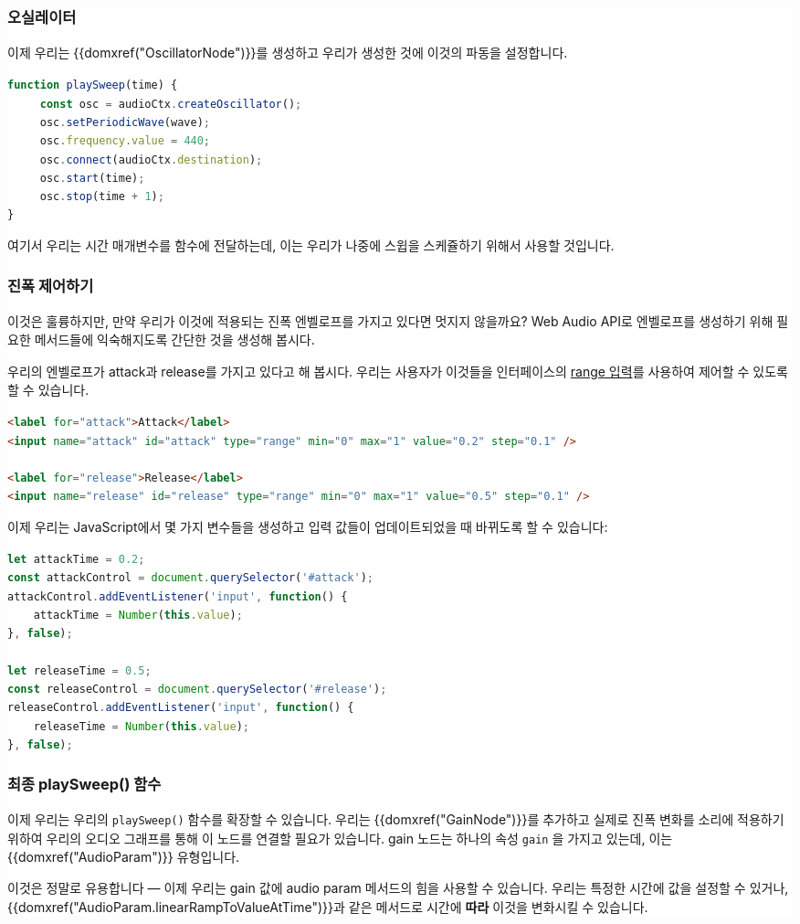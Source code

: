 ### 오실레이터

이제 우리는 {{domxref("OscillatorNode")}}를 생성하고 우리가 생성한 것에 이것의 파동을 설정합니다.

```js
function playSweep(time) {
     const osc = audioCtx.createOscillator();
     osc.setPeriodicWave(wave);
     osc.frequency.value = 440;
     osc.connect(audioCtx.destination);
     osc.start(time);
     osc.stop(time + 1);
}
```

여기서 우리는 시간 매개변수를 함수에 전달하는데, 이는 우리가 나중에 스윕을 스케쥴하기 위해서 사용할 것입니다.

### 진폭 제어하기

이것은 훌륭하지만, 만약 우리가 이것에 적용되는 진폭 엔벨로프를 가지고 있다면 멋지지 않을까요? Web Audio API로 엔벨로프를 생성하기 위해 필요한 메서드들에 익숙해지도록 간단한 것을 생성해 봅시다.

우리의 엔벨로프가 attack과 release를 가지고 있다고 해 봅시다. 우리는 사용자가 이것들을 인터페이스의 [range 입력](/ko/docs/Web/HTML/Element/input/range)를 사용하여 제어할 수 있도록 할 수 있습니다.

```html
<label for="attack">Attack</label>
<input name="attack" id="attack" type="range" min="0" max="1" value="0.2" step="0.1" />

<label for="release">Release</label>
<input name="release" id="release" type="range" min="0" max="1" value="0.5" step="0.1" />
```

이제 우리는 JavaScript에서 몇 가지 변수들을 생성하고 입력 값들이 업데이트되었을 때 바뀌도록 할 수 있습니다:

```js
let attackTime = 0.2;
const attackControl = document.querySelector('#attack');
attackControl.addEventListener('input', function() {
    attackTime = Number(this.value);
}, false);

let releaseTime = 0.5;
const releaseControl = document.querySelector('#release');
releaseControl.addEventListener('input', function() {
    releaseTime = Number(this.value);
}, false);
```

### 최종 playSweep() 함수

이제 우리는 우리의 `playSweep()` 함수를 확장할 수 있습니다. 우리는 {{domxref("GainNode")}}를 추가하고 실제로 진폭 변화를 소리에 적용하기 위하여 우리의 오디오 그래프를 통해 이 노드를 연결할 필요가 있습니다. gain 노드는 하나의 속성 `gain` 을 가지고 있는데, 이는 {{domxref("AudioParam")}} 유형입니다.

이것은 정말로 유용합니다 — 이제 우리는 gain 값에 audio param 메서드의 힘을 사용할 수 있습니다. 우리는 특정한 시간에 값을 설정할 수 있거나, {{domxref("AudioParam.linearRampToValueAtTime")}}과 같은 메서드로 시간에 **따라** 이것을 변화시킬 수 있습니다.
